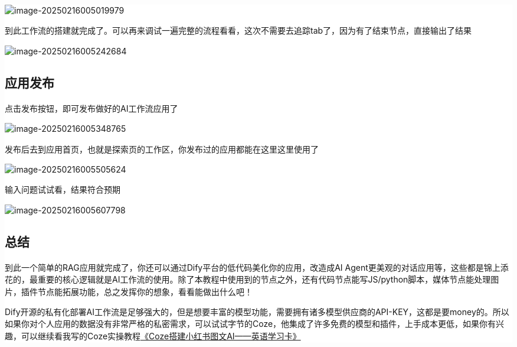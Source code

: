 ![image-20250216005019979](https://image.antoncook.xyz/picGo/image-20250216005019979.png)

到此工作流的搭建就完成了。可以再来调试一遍完整的流程看看，这次不需要去追踪tab了，因为有了结束节点，直接输出了结果

![image-20250216005242684](https://image.antoncook.xyz/picGo/image-20250216005242684.png)

## 应用发布

点击发布按钮，即可发布做好的AI工作流应用了

![image-20250216005348765](https://image.antoncook.xyz/picGo/image-20250216005348765.png)

发布后去到应用首页，也就是探索页的工作区，你发布过的应用都能在这里这里使用了

![image-20250216005505624](https://image.antoncook.xyz/picGo/image-20250216005505624.png)

输入问题试试看，结果符合预期

![image-20250216005607798](https://image.antoncook.xyz/picGo/image-20250216005607798.png)

## 总结

到此一个简单的RAG应用就完成了，你还可以通过Dify平台的低代码美化你的应用，改造成AI Agent更美观的对话应用等，这些都是锦上添花的，最重要的核心逻辑就是AI工作流的使用。除了本教程中使用到的节点之外，还有代码节点能写JS/python脚本，媒体节点能处理图片，插件节点能拓展功能，总之发挥你的想象，看看能做出什么吧！

Dify开源的私有化部署AI工作流是足够强大的，但是想要丰富的模型功能，需要拥有诸多模型供应商的API-KEY，这都是要money的。所以如果你对个人应用的数据没有非常严格的私密需求，可以试试字节的Coze，他集成了许多免费的模型和插件，上手成本更低，如果你有兴趣，可以继续看我写的Coze实操教程[《Coze搭建小红书图文AI——英语学习卡》](./Coze搭建小红书图文AI——英语学习卡)